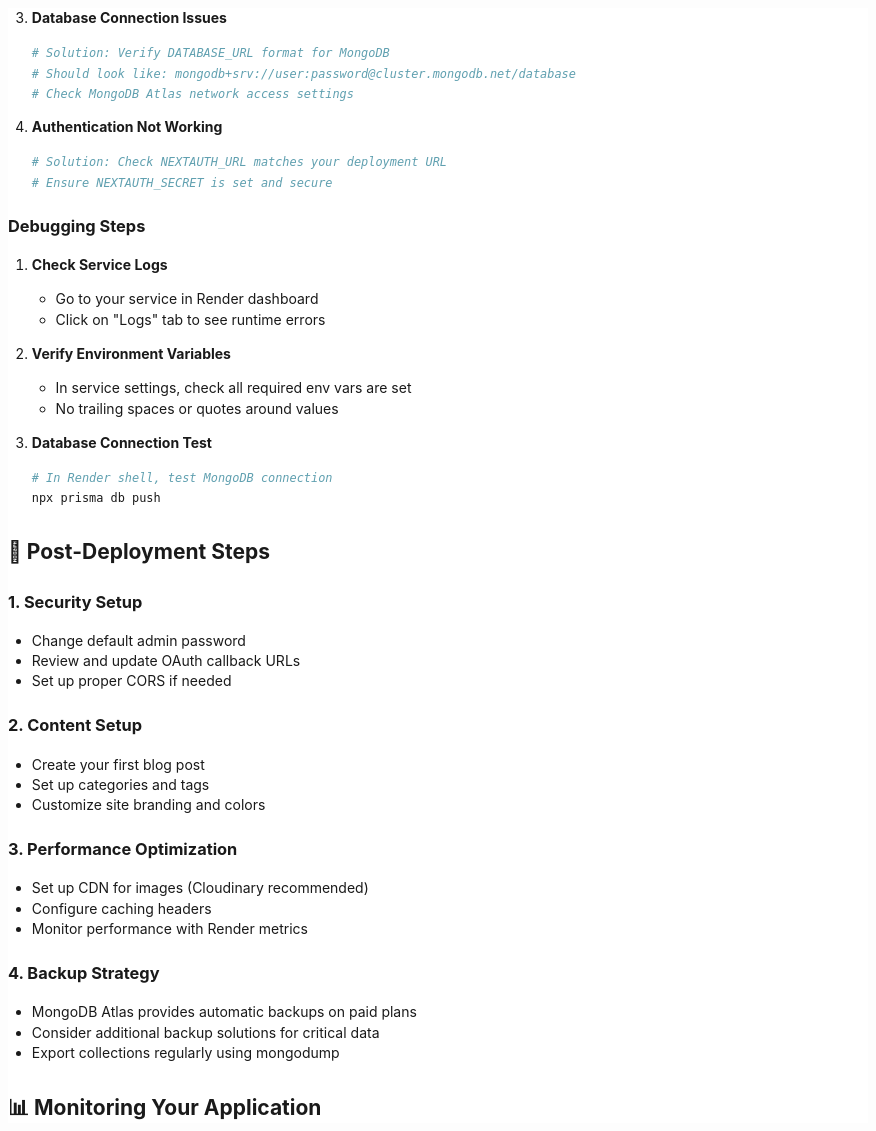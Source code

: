 3. **Database Connection Issues**
   ```bash
   # Solution: Verify DATABASE_URL format for MongoDB
   # Should look like: mongodb+srv://user:password@cluster.mongodb.net/database
   # Check MongoDB Atlas network access settings
   ```

4. **Authentication Not Working**
   ```bash
   # Solution: Check NEXTAUTH_URL matches your deployment URL
   # Ensure NEXTAUTH_SECRET is set and secure
   ```

### Debugging Steps

1. **Check Service Logs**
   - Go to your service in Render dashboard
   - Click on "Logs" tab to see runtime errors

2. **Verify Environment Variables**
   - In service settings, check all required env vars are set
   - No trailing spaces or quotes around values

3. **Database Connection Test**
   ```bash
   # In Render shell, test MongoDB connection
   npx prisma db push
   ```

## 🚀 Post-Deployment Steps

### 1. Security Setup
- Change default admin password
- Review and update OAuth callback URLs
- Set up proper CORS if needed

### 2. Content Setup
- Create your first blog post
- Set up categories and tags
- Customize site branding and colors

### 3. Performance Optimization
- Set up CDN for images (Cloudinary recommended)
- Configure caching headers
- Monitor performance with Render metrics

### 4. Backup Strategy
- MongoDB Atlas provides automatic backups on paid plans
- Consider additional backup solutions for critical data
- Export collections regularly using mongodump

## 📊 Monitoring Your Application
